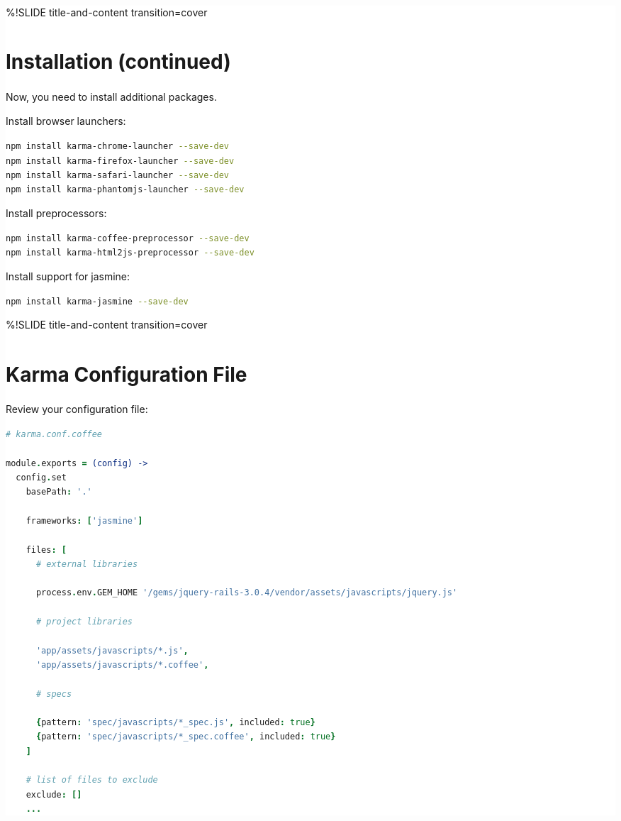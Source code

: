 %!SLIDE title-and-content transition=cover

# Installation (continued)

Now, you need to install additional packages.

Install browser launchers:

```bash
npm install karma-chrome-launcher --save-dev
npm install karma-firefox-launcher --save-dev
npm install karma-safari-launcher --save-dev
npm install karma-phantomjs-launcher --save-dev
```

Install preprocessors:

```bash
npm install karma-coffee-preprocessor --save-dev
npm install karma-html2js-preprocessor --save-dev
```

Install support for jasmine:

```bash
npm install karma-jasmine --save-dev
```



%!SLIDE title-and-content transition=cover

# Karma Configuration File

Review your configuration file:

```coffee
# karma.conf.coffee

module.exports = (config) ->
  config.set
    basePath: '.'

    frameworks: ['jasmine']

    files: [
      # external libraries

      process.env.GEM_HOME '/gems/jquery-rails-3.0.4/vendor/assets/javascripts/jquery.js'

      # project libraries

      'app/assets/javascripts/*.js',
      'app/assets/javascripts/*.coffee',

      # specs

      {pattern: 'spec/javascripts/*_spec.js', included: true}
      {pattern: 'spec/javascripts/*_spec.coffee', included: true}
    ]

    # list of files to exclude
    exclude: []
    ...
```
